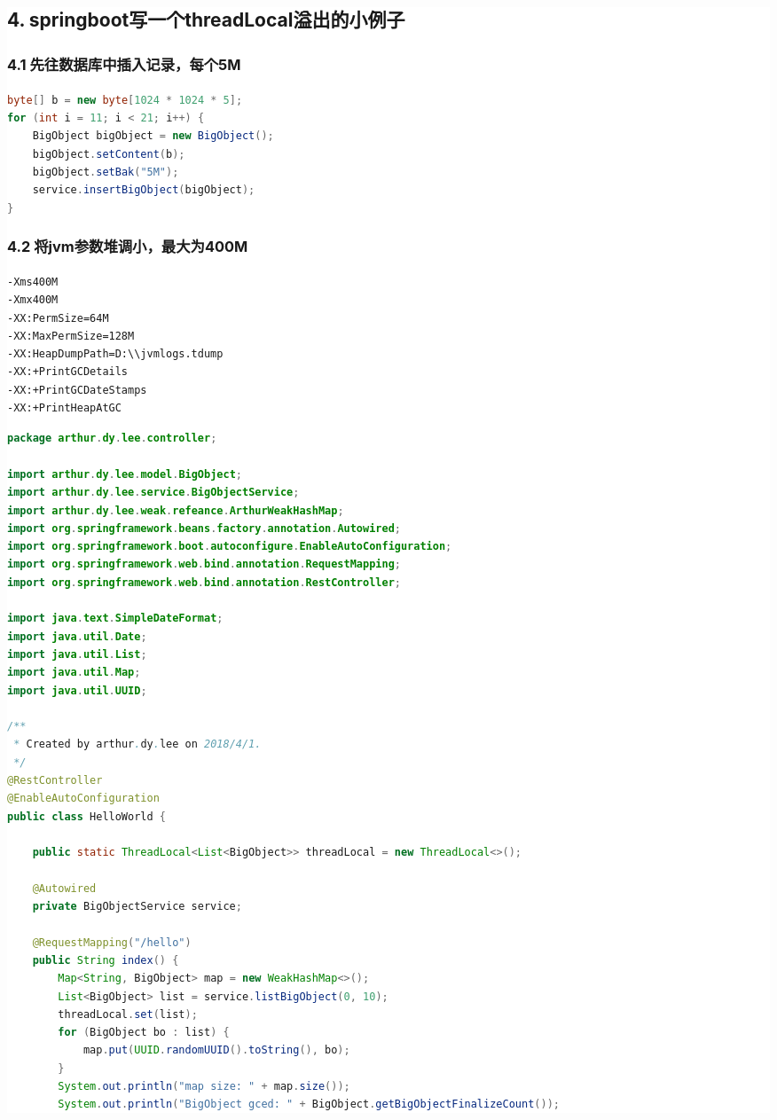 ## 4. springboot写一个threadLocal溢出的小例子
### 4.1 先往数据库中插入记录，每个5M
```java
byte[] b = new byte[1024 * 1024 * 5];
for (int i = 11; i < 21; i++) {
    BigObject bigObject = new BigObject();
    bigObject.setContent(b);
    bigObject.setBak("5M");
    service.insertBigObject(bigObject);
}
```
### 4.2 将jvm参数堆调小，最大为400M
```xml
-Xms400M
-Xmx400M
-XX:PermSize=64M
-XX:MaxPermSize=128M
-XX:HeapDumpPath=D:\\jvmlogs.tdump
-XX:+PrintGCDetails
-XX:+PrintGCDateStamps
-XX:+PrintHeapAtGC
```
```java
package arthur.dy.lee.controller;

import arthur.dy.lee.model.BigObject;
import arthur.dy.lee.service.BigObjectService;
import arthur.dy.lee.weak.refeance.ArthurWeakHashMap;
import org.springframework.beans.factory.annotation.Autowired;
import org.springframework.boot.autoconfigure.EnableAutoConfiguration;
import org.springframework.web.bind.annotation.RequestMapping;
import org.springframework.web.bind.annotation.RestController;

import java.text.SimpleDateFormat;
import java.util.Date;
import java.util.List;
import java.util.Map;
import java.util.UUID;

/**
 * Created by arthur.dy.lee on 2018/4/1.
 */
@RestController
@EnableAutoConfiguration
public class HelloWorld {

    public static ThreadLocal<List<BigObject>> threadLocal = new ThreadLocal<>();

    @Autowired
    private BigObjectService service;

    @RequestMapping("/hello")
    public String index() {
        Map<String, BigObject> map = new WeakHashMap<>();
        List<BigObject> list = service.listBigObject(0, 10);
        threadLocal.set(list);
        for (BigObject bo : list) {
            map.put(UUID.randomUUID().toString(), bo);
        }
        System.out.println("map size: " + map.size());
        System.out.println("BigObject gced: " + BigObject.getBigObjectFinalizeCount());

```